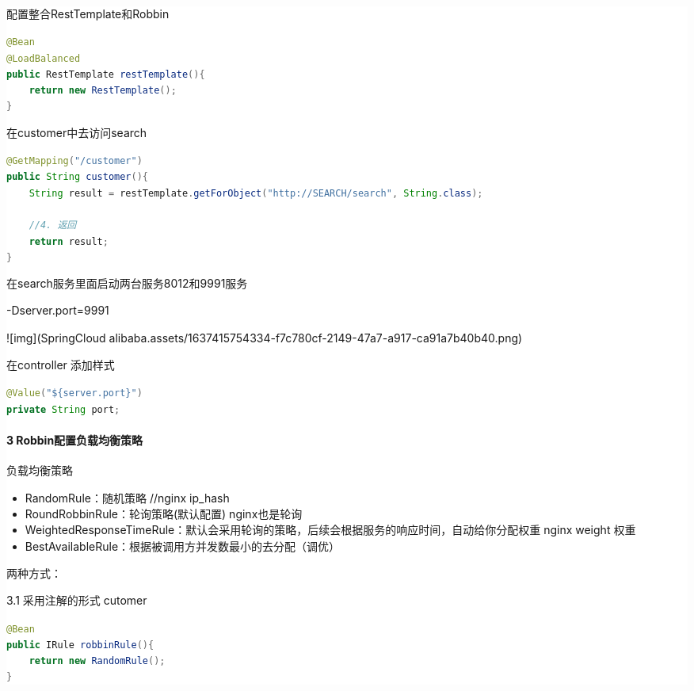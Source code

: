 配置整合RestTemplate和Robbin

```java
@Bean
@LoadBalanced
public RestTemplate restTemplate(){
    return new RestTemplate();
}
```

在customer中去访问search 



```java
@GetMapping("/customer")
public String customer(){
    String result = restTemplate.getForObject("http://SEARCH/search", String.class);

    //4. 返回
    return result;
}
```

在search服务里面启动两台服务8012和9991服务  

-Dserver.port=9991

![img](SpringCloud alibaba.assets/1637415754334-f7c780cf-2149-47a7-a917-ca91a7b40b40.png)

在controller 添加样式



```java
@Value("${server.port}")
private String port;
```

#### 3 Robbin配置负载均衡策略



负载均衡策略

- RandomRule：随机策略 //nginx ip_hash
- RoundRobbinRule：轮询策略(默认配置) nginx也是轮询
- WeightedResponseTimeRule：默认会采用轮询的策略，后续会根据服务的响应时间，自动给你分配权重 nginx weight 权重
- BestAvailableRule：根据被调用方并发数最小的去分配（调优）

两种方式：



3.1 采用注解的形式 cutomer

```java
@Bean
public IRule robbinRule(){
    return new RandomRule();
}
```
